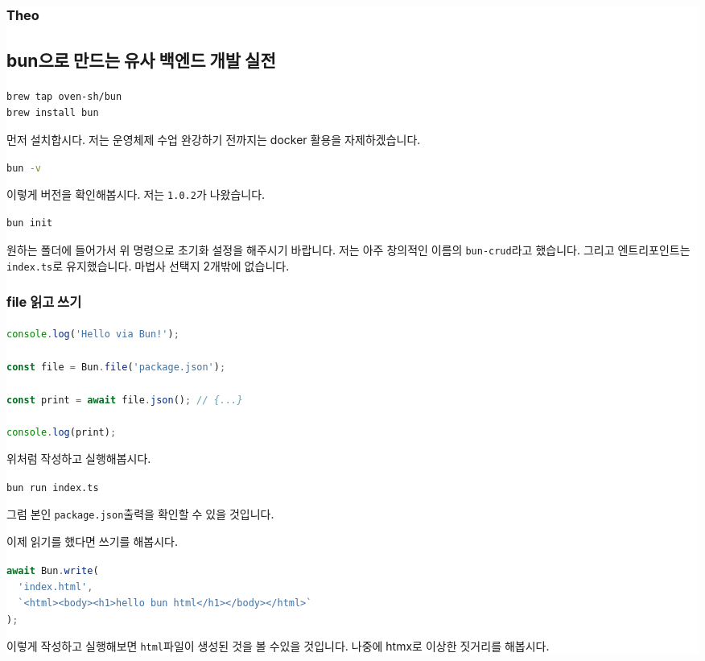 ### Theo

<iframe class="codepen" src="https://www.youtube.com/embed/dQkv5C-Lfkw" title="Bun Is Better Than I Hoped" frameborder="0" allow="accelerometer; autoplay; clipboard-write; encrypted-media; gyroscope; picture-in-picture; web-share" allowfullscreen></iframe>

## bun으로 만드는 유사 백엔드 개발 실전

```sh
brew tap oven-sh/bun
brew install bun
```

먼저 설치합시다. 저는 운영체제 수업 완강하기 전까지는 docker 활용을 자제하겠습니다.

```sh
bun -v
```

이렇게 버전을 확인해봅시다. 저는 `1.0.2`가 나왔습니다.

```sh
bun init
```

원하는 폴더에 들어가서 위 명령으로 초기화 설정을 해주시기 바랍니다. 저는 아주 창의적인 이름의 `bun-crud`라고 했습니다. 그리고 엔트리포인트는 `index.ts`로 유지했습니다. 마법사 선택지 2개밖에 없습니다.

### file 읽고 쓰기

```ts title="index.ts"
console.log('Hello via Bun!');

const file = Bun.file('package.json');

const print = await file.json(); // {...}

console.log(print);
```

위처럼 작성하고 실행해봅시다.

```sh
bun run index.ts
```

그럼 본인 `package.json`출력을 확인할 수 있을 것입니다.

이제 읽기를 했다면 쓰기를 해봅시다.

```ts title="index.ts"
await Bun.write(
  'index.html',
  `<html><body><h1>hello bun html</h1></body></html>`
);
```

이렇게 작성하고 실행해보면 `html`파일이 생성된 것을 볼 수있을 것입니다. 나중에 htmx로 이상한 짓거리를 해봅시다.
